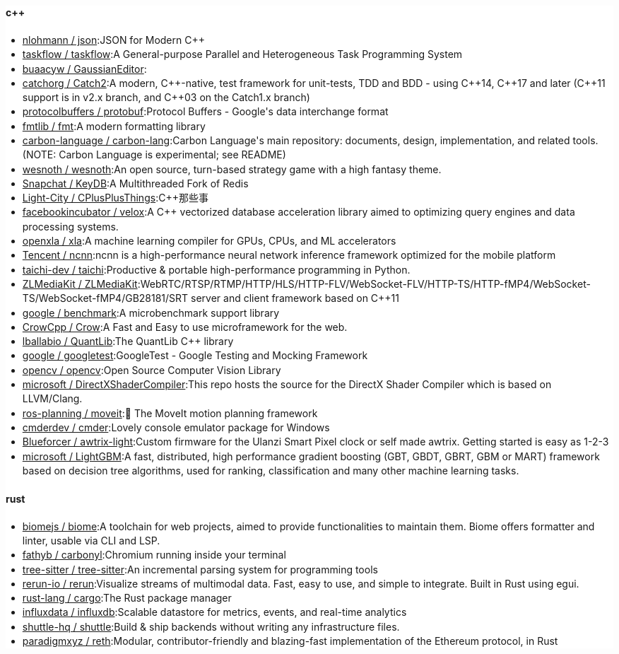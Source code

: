 #### c++
* [nlohmann / json](https://github.com/nlohmann/json):JSON for Modern C++
* [taskflow / taskflow](https://github.com/taskflow/taskflow):A General-purpose Parallel and Heterogeneous Task Programming System
* [buaacyw / GaussianEditor](https://github.com/buaacyw/GaussianEditor):
* [catchorg / Catch2](https://github.com/catchorg/Catch2):A modern, C++-native, test framework for unit-tests, TDD and BDD - using C++14, C++17 and later (C++11 support is in v2.x branch, and C++03 on the Catch1.x branch)
* [protocolbuffers / protobuf](https://github.com/protocolbuffers/protobuf):Protocol Buffers - Google's data interchange format
* [fmtlib / fmt](https://github.com/fmtlib/fmt):A modern formatting library
* [carbon-language / carbon-lang](https://github.com/carbon-language/carbon-lang):Carbon Language's main repository: documents, design, implementation, and related tools. (NOTE: Carbon Language is experimental; see README)
* [wesnoth / wesnoth](https://github.com/wesnoth/wesnoth):An open source, turn-based strategy game with a high fantasy theme.
* [Snapchat / KeyDB](https://github.com/Snapchat/KeyDB):A Multithreaded Fork of Redis
* [Light-City / CPlusPlusThings](https://github.com/Light-City/CPlusPlusThings):C++那些事
* [facebookincubator / velox](https://github.com/facebookincubator/velox):A C++ vectorized database acceleration library aimed to optimizing query engines and data processing systems.
* [openxla / xla](https://github.com/openxla/xla):A machine learning compiler for GPUs, CPUs, and ML accelerators
* [Tencent / ncnn](https://github.com/Tencent/ncnn):ncnn is a high-performance neural network inference framework optimized for the mobile platform
* [taichi-dev / taichi](https://github.com/taichi-dev/taichi):Productive & portable high-performance programming in Python.
* [ZLMediaKit / ZLMediaKit](https://github.com/ZLMediaKit/ZLMediaKit):WebRTC/RTSP/RTMP/HTTP/HLS/HTTP-FLV/WebSocket-FLV/HTTP-TS/HTTP-fMP4/WebSocket-TS/WebSocket-fMP4/GB28181/SRT server and client framework based on C++11
* [google / benchmark](https://github.com/google/benchmark):A microbenchmark support library
* [CrowCpp / Crow](https://github.com/CrowCpp/Crow):A Fast and Easy to use microframework for the web.
* [lballabio / QuantLib](https://github.com/lballabio/QuantLib):The QuantLib C++ library
* [google / googletest](https://github.com/google/googletest):GoogleTest - Google Testing and Mocking Framework
* [opencv / opencv](https://github.com/opencv/opencv):Open Source Computer Vision Library
* [microsoft / DirectXShaderCompiler](https://github.com/microsoft/DirectXShaderCompiler):This repo hosts the source for the DirectX Shader Compiler which is based on LLVM/Clang.
* [ros-planning / moveit](https://github.com/ros-planning/moveit):🤖 The MoveIt motion planning framework
* [cmderdev / cmder](https://github.com/cmderdev/cmder):Lovely console emulator package for Windows
* [Blueforcer / awtrix-light](https://github.com/Blueforcer/awtrix-light):Custom firmware for the Ulanzi Smart Pixel clock or self made awtrix. Getting started is easy as 1-2-3
* [microsoft / LightGBM](https://github.com/microsoft/LightGBM):A fast, distributed, high performance gradient boosting (GBT, GBDT, GBRT, GBM or MART) framework based on decision tree algorithms, used for ranking, classification and many other machine learning tasks.

#### rust
* [biomejs / biome](https://github.com/biomejs/biome):A toolchain for web projects, aimed to provide functionalities to maintain them. Biome offers formatter and linter, usable via CLI and LSP.
* [fathyb / carbonyl](https://github.com/fathyb/carbonyl):Chromium running inside your terminal
* [tree-sitter / tree-sitter](https://github.com/tree-sitter/tree-sitter):An incremental parsing system for programming tools
* [rerun-io / rerun](https://github.com/rerun-io/rerun):Visualize streams of multimodal data. Fast, easy to use, and simple to integrate. Built in Rust using egui.
* [rust-lang / cargo](https://github.com/rust-lang/cargo):The Rust package manager
* [influxdata / influxdb](https://github.com/influxdata/influxdb):Scalable datastore for metrics, events, and real-time analytics
* [shuttle-hq / shuttle](https://github.com/shuttle-hq/shuttle):Build & ship backends without writing any infrastructure files.
* [paradigmxyz / reth](https://github.com/paradigmxyz/reth):Modular, contributor-friendly and blazing-fast implementation of the Ethereum protocol, in Rust